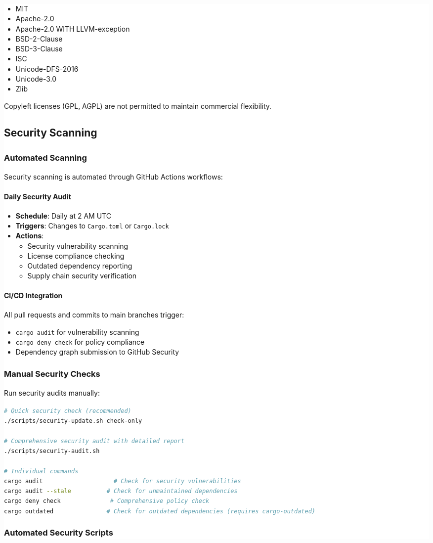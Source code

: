 - MIT
- Apache-2.0
- Apache-2.0 WITH LLVM-exception
- BSD-2-Clause
- BSD-3-Clause
- ISC
- Unicode-DFS-2016
- Unicode-3.0
- Zlib

Copyleft licenses (GPL, AGPL) are not permitted to maintain commercial flexibility.

## Security Scanning

### Automated Scanning

Security scanning is automated through GitHub Actions workflows:

#### Daily Security Audit
- **Schedule**: Daily at 2 AM UTC
- **Triggers**: Changes to `Cargo.toml` or `Cargo.lock`
- **Actions**: 
  - Security vulnerability scanning
  - License compliance checking
  - Outdated dependency reporting
  - Supply chain security verification

#### CI/CD Integration
All pull requests and commits to main branches trigger:
- `cargo audit` for vulnerability scanning
- `cargo deny check` for policy compliance
- Dependency graph submission to GitHub Security

### Manual Security Checks

Run security audits manually:

```bash
# Quick security check (recommended)
./scripts/security-update.sh check-only

# Comprehensive security audit with detailed report
./scripts/security-audit.sh

# Individual commands
cargo audit                    # Check for security vulnerabilities
cargo audit --stale          # Check for unmaintained dependencies
cargo deny check              # Comprehensive policy check
cargo outdated               # Check for outdated dependencies (requires cargo-outdated)
```

### Automated Security Scripts
